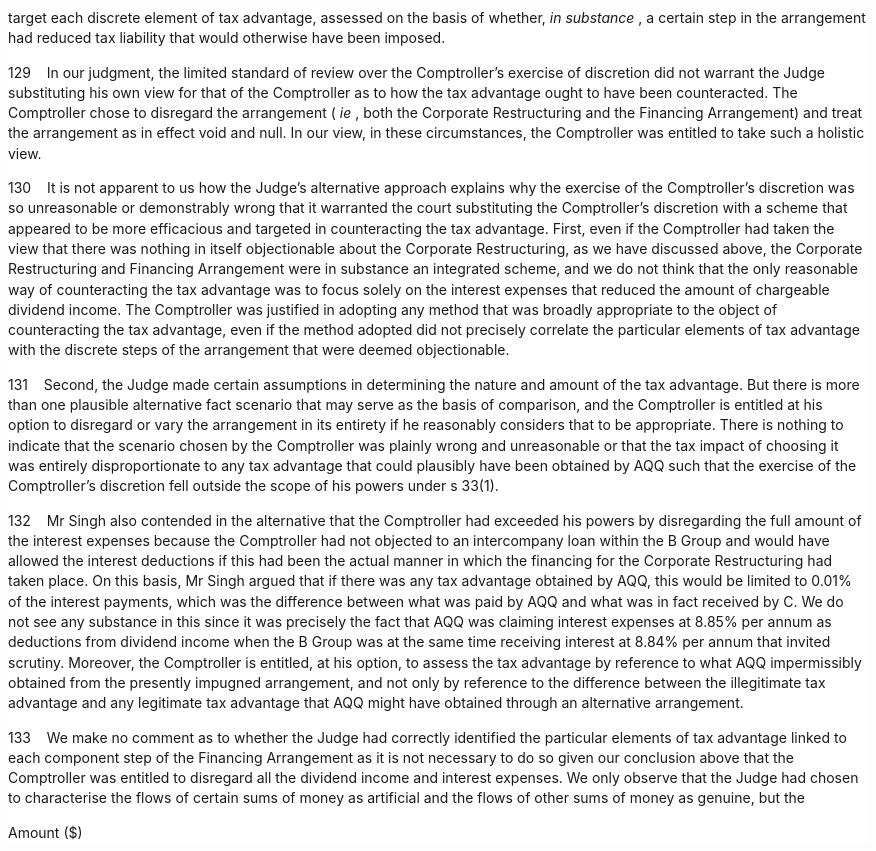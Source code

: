 
target each discrete element of tax advantage, assessed on the basis of whether, _in substance_ , a certain step in the arrangement had reduced tax liability that would otherwise have been imposed. 

129    In our judgment, the limited standard of review over the Comptroller’s exercise of discretion did not warrant the Judge substituting his own view for that of the Comptroller as to how the tax advantage ought to have been counteracted. The Comptroller chose to disregard the arrangement ( _ie_ , both the Corporate Restructuring and the Financing Arrangement) and treat the arrangement as in effect void and null. In our view, in these circumstances, the Comptroller was entitled to take such a holistic view. 

130    It is not apparent to us how the Judge’s alternative approach explains why the exercise of the Comptroller’s discretion was so unreasonable or demonstrably wrong that it warranted the court substituting the Comptroller’s discretion with a scheme that appeared to be more efficacious and targeted in counteracting the tax advantage. First, even if the Comptroller had taken the view that there was nothing in itself objectionable about the Corporate Restructuring, as we have discussed above, the Corporate Restructuring and Financing Arrangement were in substance an integrated scheme, and we do not think that the only reasonable way of counteracting the tax advantage was to focus solely on the interest expenses that reduced the amount of chargeable dividend income. The Comptroller was justified in adopting any method that was broadly appropriate to the object of counteracting the tax advantage, even if the method adopted did not precisely correlate the particular elements of tax advantage with the discrete steps of the arrangement that were deemed objectionable. 

131    Second, the Judge made certain assumptions in determining the nature and amount of the tax advantage. But there is more than one plausible alternative fact scenario that may serve as the basis of comparison, and the Comptroller is entitled at his option to disregard or vary the arrangement in its entirety if he reasonably considers that to be appropriate. There is nothing to indicate that the scenario chosen by the Comptroller was plainly wrong and unreasonable or that the tax impact of choosing it was entirely disproportionate to any tax advantage that could plausibly have been obtained by AQQ such that the exercise of the Comptroller’s discretion fell outside the scope of his powers under s 33(1). 

132    Mr Singh also contended in the alternative that the Comptroller had exceeded his powers by disregarding the full amount of the interest expenses because the Comptroller had not objected to an intercompany loan within the B Group and would have allowed the interest deductions if this had been the actual manner in which the financing for the Corporate Restructuring had taken place. On this basis, Mr Singh argued that if there was any tax advantage obtained by AQQ, this would be limited to 0.01% of the interest payments, which was the difference between what was paid by AQQ and what was in fact received by C. We do not see any substance in this since it was precisely the fact that AQQ was claiming interest expenses at 8.85% per annum as deductions from dividend income when the B Group was at the same time receiving interest at 8.84% per annum that invited scrutiny. Moreover, the Comptroller is entitled, at his option, to assess the tax advantage by reference to what AQQ impermissibly obtained from the presently impugned arrangement, and not only by reference to the difference between the illegitimate tax advantage and any legitimate tax advantage that AQQ might have obtained through an alternative arrangement. 

133    We make no comment as to whether the Judge had correctly identified the particular elements of tax advantage linked to each component step of the Financing Arrangement as it is not necessary to do so given our conclusion above that the Comptroller was entitled to disregard all the dividend income and interest expenses. We only observe that the Judge had chosen to characterise the flows of certain sums of money as artificial and the flows of other sums of money as genuine, but the 


 Amount ($) 
